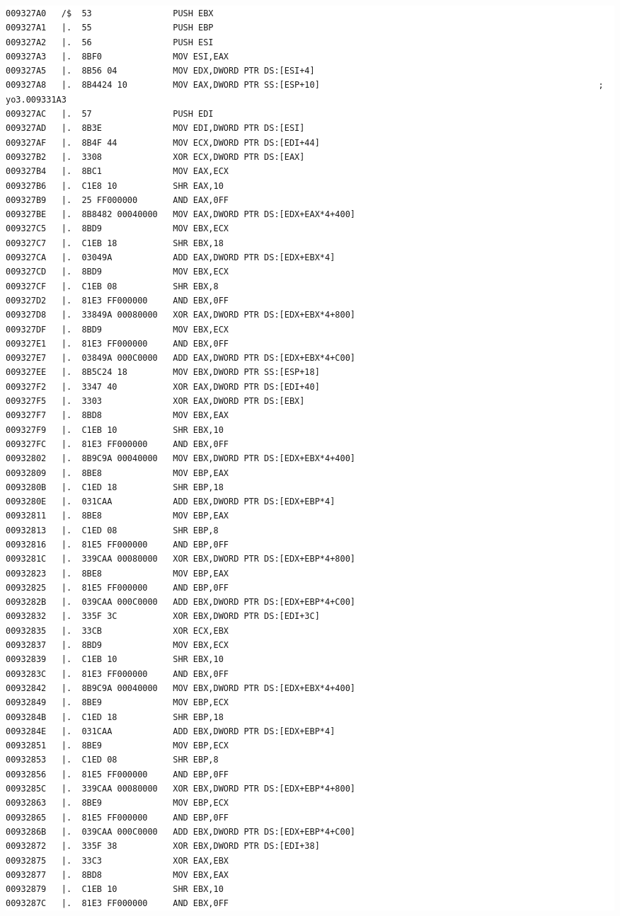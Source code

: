 ```
009327A0   /$  53                PUSH EBX
009327A1   |.  55                PUSH EBP
009327A2   |.  56                PUSH ESI
009327A3   |.  8BF0              MOV ESI,EAX
009327A5   |.  8B56 04           MOV EDX,DWORD PTR DS:[ESI+4]
009327A8   |.  8B4424 10         MOV EAX,DWORD PTR SS:[ESP+10]                                                       ;  yo3.009331A3
009327AC   |.  57                PUSH EDI
009327AD   |.  8B3E              MOV EDI,DWORD PTR DS:[ESI]
009327AF   |.  8B4F 44           MOV ECX,DWORD PTR DS:[EDI+44]
009327B2   |.  3308              XOR ECX,DWORD PTR DS:[EAX]
009327B4   |.  8BC1              MOV EAX,ECX
009327B6   |.  C1E8 10           SHR EAX,10
009327B9   |.  25 FF000000       AND EAX,0FF
009327BE   |.  8B8482 00040000   MOV EAX,DWORD PTR DS:[EDX+EAX*4+400]
009327C5   |.  8BD9              MOV EBX,ECX
009327C7   |.  C1EB 18           SHR EBX,18
009327CA   |.  03049A            ADD EAX,DWORD PTR DS:[EDX+EBX*4]
009327CD   |.  8BD9              MOV EBX,ECX
009327CF   |.  C1EB 08           SHR EBX,8
009327D2   |.  81E3 FF000000     AND EBX,0FF
009327D8   |.  33849A 00080000   XOR EAX,DWORD PTR DS:[EDX+EBX*4+800]
009327DF   |.  8BD9              MOV EBX,ECX
009327E1   |.  81E3 FF000000     AND EBX,0FF
009327E7   |.  03849A 000C0000   ADD EAX,DWORD PTR DS:[EDX+EBX*4+C00]
009327EE   |.  8B5C24 18         MOV EBX,DWORD PTR SS:[ESP+18]
009327F2   |.  3347 40           XOR EAX,DWORD PTR DS:[EDI+40]
009327F5   |.  3303              XOR EAX,DWORD PTR DS:[EBX]
009327F7   |.  8BD8              MOV EBX,EAX
009327F9   |.  C1EB 10           SHR EBX,10
009327FC   |.  81E3 FF000000     AND EBX,0FF
00932802   |.  8B9C9A 00040000   MOV EBX,DWORD PTR DS:[EDX+EBX*4+400]
00932809   |.  8BE8              MOV EBP,EAX
0093280B   |.  C1ED 18           SHR EBP,18
0093280E   |.  031CAA            ADD EBX,DWORD PTR DS:[EDX+EBP*4]
00932811   |.  8BE8              MOV EBP,EAX
00932813   |.  C1ED 08           SHR EBP,8
00932816   |.  81E5 FF000000     AND EBP,0FF
0093281C   |.  339CAA 00080000   XOR EBX,DWORD PTR DS:[EDX+EBP*4+800]
00932823   |.  8BE8              MOV EBP,EAX
00932825   |.  81E5 FF000000     AND EBP,0FF
0093282B   |.  039CAA 000C0000   ADD EBX,DWORD PTR DS:[EDX+EBP*4+C00]
00932832   |.  335F 3C           XOR EBX,DWORD PTR DS:[EDI+3C]
00932835   |.  33CB              XOR ECX,EBX
00932837   |.  8BD9              MOV EBX,ECX
00932839   |.  C1EB 10           SHR EBX,10
0093283C   |.  81E3 FF000000     AND EBX,0FF
00932842   |.  8B9C9A 00040000   MOV EBX,DWORD PTR DS:[EDX+EBX*4+400]
00932849   |.  8BE9              MOV EBP,ECX
0093284B   |.  C1ED 18           SHR EBP,18
0093284E   |.  031CAA            ADD EBX,DWORD PTR DS:[EDX+EBP*4]
00932851   |.  8BE9              MOV EBP,ECX
00932853   |.  C1ED 08           SHR EBP,8
00932856   |.  81E5 FF000000     AND EBP,0FF
0093285C   |.  339CAA 00080000   XOR EBX,DWORD PTR DS:[EDX+EBP*4+800]
00932863   |.  8BE9              MOV EBP,ECX
00932865   |.  81E5 FF000000     AND EBP,0FF
0093286B   |.  039CAA 000C0000   ADD EBX,DWORD PTR DS:[EDX+EBP*4+C00]
00932872   |.  335F 38           XOR EBX,DWORD PTR DS:[EDI+38]
00932875   |.  33C3              XOR EAX,EBX
00932877   |.  8BD8              MOV EBX,EAX
00932879   |.  C1EB 10           SHR EBX,10
0093287C   |.  81E3 FF000000     AND EBX,0FF
```